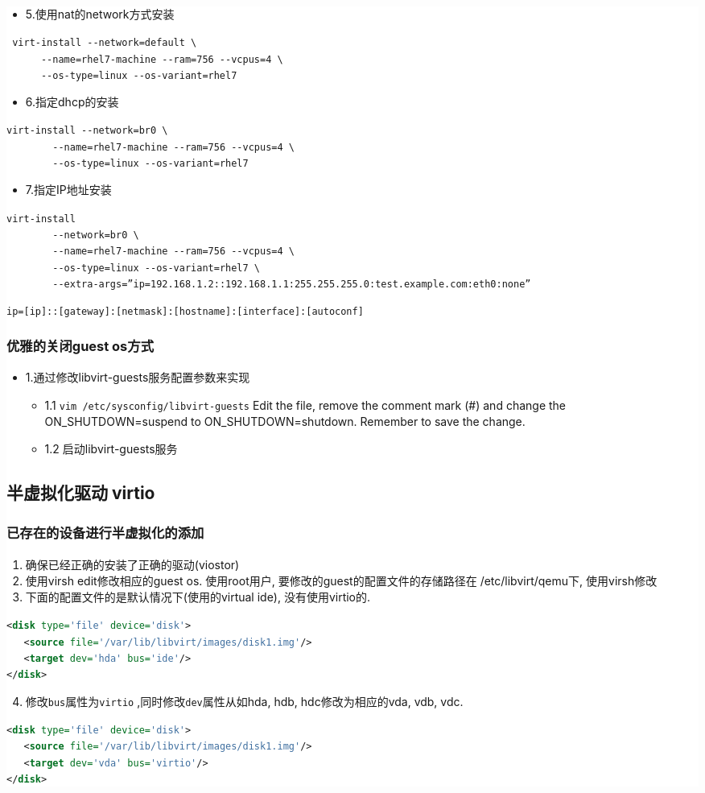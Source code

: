 - 5.使用nat的network方式安装
```
 virt-install --network=default \
      --name=rhel7-machine --ram=756 --vcpus=4 \
      --os-type=linux --os-variant=rhel7
```

- 6.指定dhcp的安装
```
virt-install --network=br0 \
        --name=rhel7-machine --ram=756 --vcpus=4 \
        --os-type=linux --os-variant=rhel7
```

- 7.指定IP地址安装
```
virt-install
        --network=br0 \
        --name=rhel7-machine --ram=756 --vcpus=4 \
        --os-type=linux --os-variant=rhel7 \
        --extra-args=”ip=192.168.1.2::192.168.1.1:255.255.255.0:test.example.com:eth0:none”
```

`ip=[ip]::[gateway]:[netmask]:[hostname]:[interface]:[autoconf]`

### 优雅的关闭guest os方式

- 1.通过修改libvirt-guests服务配置参数来实现
  - 1.1 `vim /etc/sysconfig/libvirt-guests`
   Edit the file, remove the comment mark (#) and change the ON_SHUTDOWN=suspend to ON_SHUTDOWN=shutdown. Remember to save the change.

  - 1.2 启动libvirt-guests服务

## 半虚拟化驱动 virtio

### 已存在的设备进行半虚拟化的添加

1. 确保已经正确的安装了正确的驱动(viostor)
2. 使用virsh edit修改相应的guest os. 使用root用户, 要修改的guest的配置文件的存储路径在 /etc/libvirt/qemu下, 使用virsh修改
3. 下面的配置文件的是默认情况下(使用的virtual ide), 没有使用virtio的.
```xml
<disk type='file' device='disk'>
   <source file='/var/lib/libvirt/images/disk1.img'/>
   <target dev='hda' bus='ide'/>
</disk>
```
4. 修改`bus`属性为`virtio` ,同时修改`dev`属性从如hda, hdb, hdc修改为相应的vda, vdb, vdc.
```xml
<disk type='file' device='disk'>
   <source file='/var/lib/libvirt/images/disk1.img'/>
   <target dev='vda' bus='virtio'/>
</disk>
```
